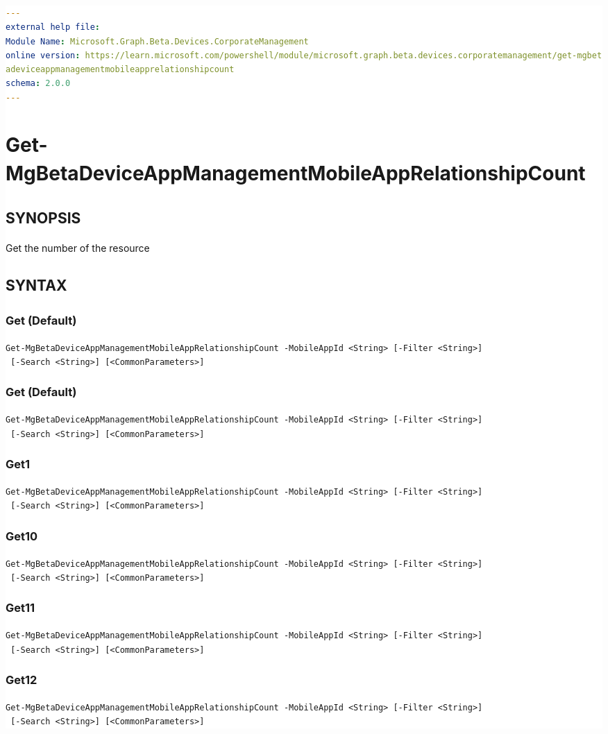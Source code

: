 ```yaml
---
external help file:
Module Name: Microsoft.Graph.Beta.Devices.CorporateManagement
online version: https://learn.microsoft.com/powershell/module/microsoft.graph.beta.devices.corporatemanagement/get-mgbetadeviceappmanagementmobileapprelationshipcount
schema: 2.0.0
---
```


# Get-MgBetaDeviceAppManagementMobileAppRelationshipCount

## SYNOPSIS
Get the number of the resource

## SYNTAX

### Get (Default)
```
Get-MgBetaDeviceAppManagementMobileAppRelationshipCount -MobileAppId <String> [-Filter <String>]
 [-Search <String>] [<CommonParameters>]
```

### Get (Default)
```
Get-MgBetaDeviceAppManagementMobileAppRelationshipCount -MobileAppId <String> [-Filter <String>]
 [-Search <String>] [<CommonParameters>]
```

### Get1
```
Get-MgBetaDeviceAppManagementMobileAppRelationshipCount -MobileAppId <String> [-Filter <String>]
 [-Search <String>] [<CommonParameters>]
```

### Get10
```
Get-MgBetaDeviceAppManagementMobileAppRelationshipCount -MobileAppId <String> [-Filter <String>]
 [-Search <String>] [<CommonParameters>]
```

### Get11
```
Get-MgBetaDeviceAppManagementMobileAppRelationshipCount -MobileAppId <String> [-Filter <String>]
 [-Search <String>] [<CommonParameters>]
```

### Get12
```
Get-MgBetaDeviceAppManagementMobileAppRelationshipCount -MobileAppId <String> [-Filter <String>]
 [-Search <String>] [<CommonParameters>]
```
